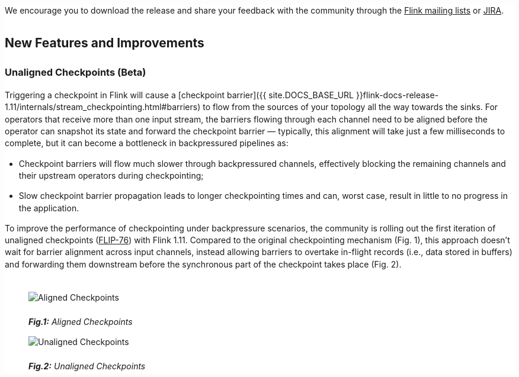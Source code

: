 We encourage you to download the release and share your feedback with the community through the [Flink mailing lists](https://flink.apache.org/community.html#mailing-lists) or [JIRA](https://issues.apache.org/jira/projects/FLINK/summary).

## New Features and Improvements

### Unaligned Checkpoints (Beta)

Triggering a checkpoint in Flink will cause a [checkpoint barrier]({{ site.DOCS_BASE_URL }}flink-docs-release-1.11/internals/stream_checkpointing.html#barriers) to flow from the sources of your topology all the way towards the sinks. For operators that receive more than one input stream, the barriers flowing through each channel need to be aligned before the operator can snapshot its state and forward the checkpoint barrier — typically, this alignment will take just a few milliseconds to complete, but it can become a bottleneck in backpressured pipelines as:

 * Checkpoint barriers will flow much slower through backpressured channels, effectively blocking the remaining channels and their upstream operators during checkpointing;

 * Slow checkpoint barrier propagation leads to longer checkpointing times and can, worst case, result in little to no progress in the application.

To improve the performance of checkpointing under backpressure scenarios, the community is rolling out the first iteration of unaligned checkpoints ([FLIP-76](https://cwiki.apache.org/confluence/display/FLINK/FLIP-76%3A+Unaligned+Checkpoints)) with Flink 1.11. Compared to the original checkpointing mechanism (Fig. 1), this approach doesn’t wait for barrier alignment across input channels, instead allowing barriers to overtake in-flight records (i.e., data stored in buffers) and forwarding them downstream before the synchronous part of the checkpoint takes place (Fig. 2).

<div style="line-height:60%;">
    <br>
</div>

<div class="row">
  <div class="col-lg-6">
    <div class="text-center">
      <figure>
		<img src="{{ site.baseurl }}/img/blog/2020-07-06-release-1.11.0/image1.gif" width="600px" alt="Aligned Checkpoints"/>
		<br/><br/>
		<figcaption><i><b>Fig.1:</b> Aligned Checkpoints</i></figcaption>
	  </figure>
    </div>
  </div>
  <div class="col-lg-6">
    <div class="text-center">
      <figure>
		<img src="{{ site.baseurl }}/img/blog/2020-07-06-release-1.11.0/image2.png" width="600px" alt="Unaligned Checkpoints"/>
		<br/><br/>
		<figcaption><i><b>Fig.2:</b> Unaligned Checkpoints</i></figcaption>
	  </figure>
    </div>
  </div>
</div>

